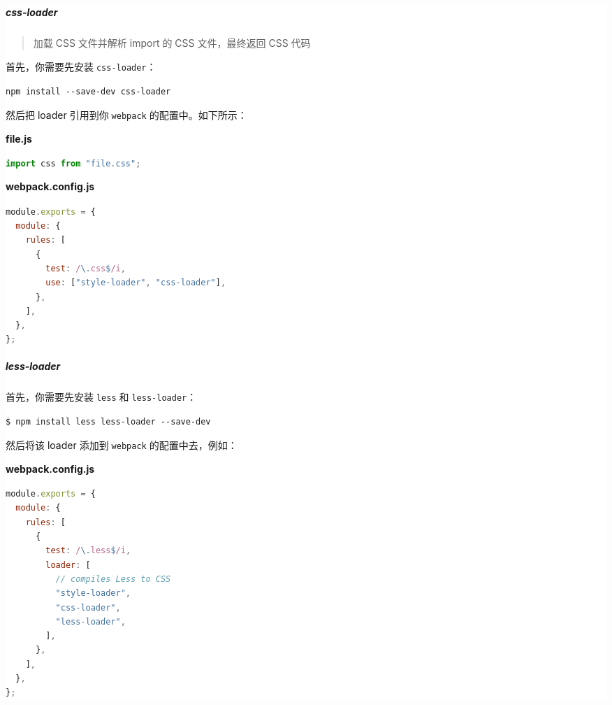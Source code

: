 

##### css-loader

> 加载 CSS 文件并解析 import 的 CSS 文件，最终返回 CSS 代码

首先，你需要先安装 `css-loader`：

```console
npm install --save-dev css-loader
```

然后把 loader 引用到你 `webpack` 的配置中。如下所示：

**file.js**

```js
import css from "file.css";
```

**webpack.config.js**

```js
module.exports = {
  module: {
    rules: [
      {
        test: /\.css$/i,
        use: ["style-loader", "css-loader"],
      },
    ],
  },
};
```



##### less-loader

首先，你需要先安装 `less` 和 `less-loader`：

```console
$ npm install less less-loader --save-dev
```

然后将该 loader 添加到 `webpack` 的配置中去，例如：

**webpack.config.js**

```js
module.exports = {
  module: {
    rules: [
      {
        test: /\.less$/i,
        loader: [
          // compiles Less to CSS
          "style-loader",
          "css-loader",
          "less-loader",
        ],
      },
    ],
  },
};
```
